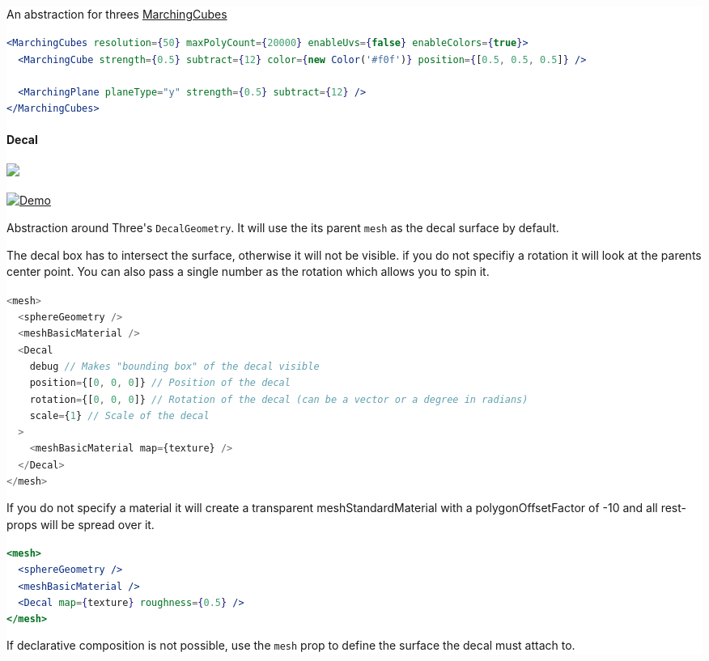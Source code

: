 An abstraction for threes [MarchingCubes](https://threejs.org/examples/#webgl_marchingcubes)

```jsx
<MarchingCubes resolution={50} maxPolyCount={20000} enableUvs={false} enableColors={true}>
  <MarchingCube strength={0.5} subtract={12} color={new Color('#f0f')} position={[0.5, 0.5, 0.5]} />

  <MarchingPlane planeType="y" strength={0.5} subtract={12} />
</MarchingCubes>
```

#### Decal

[![](https://img.shields.io/badge/-storybook-%23ff69b4)](https://drei.pmnd.rs/?path=/story/misc-decal--decal-st)

<p>
  <a href="https://codesandbox.io/s/ymb5d9"><img width="20%" src="https://codesandbox.io/api/v1/sandboxes/ymb5d9/screenshot.png" alt="Demo"/></a>
</p>

Abstraction around Three's `DecalGeometry`. It will use the its parent `mesh` as the decal surface by default.

The decal box has to intersect the surface, otherwise it will not be visible. if you do not specifiy a rotation it will look at the parents center point. You can also pass a single number as the rotation which allows you to spin it.

```js
<mesh>
  <sphereGeometry />
  <meshBasicMaterial />
  <Decal
    debug // Makes "bounding box" of the decal visible
    position={[0, 0, 0]} // Position of the decal
    rotation={[0, 0, 0]} // Rotation of the decal (can be a vector or a degree in radians)
    scale={1} // Scale of the decal
  >
    <meshBasicMaterial map={texture} />
  </Decal>
</mesh>
```

If you do not specify a material it will create a transparent meshStandardMaterial with a polygonOffsetFactor of -10 and all rest-props will be spread over it.

```jsx
<mesh>
  <sphereGeometry />
  <meshBasicMaterial />
  <Decal map={texture} roughness={0.5} />
</mesh>
```

If declarative composition is not possible, use the `mesh` prop to define the surface the decal must attach to.

